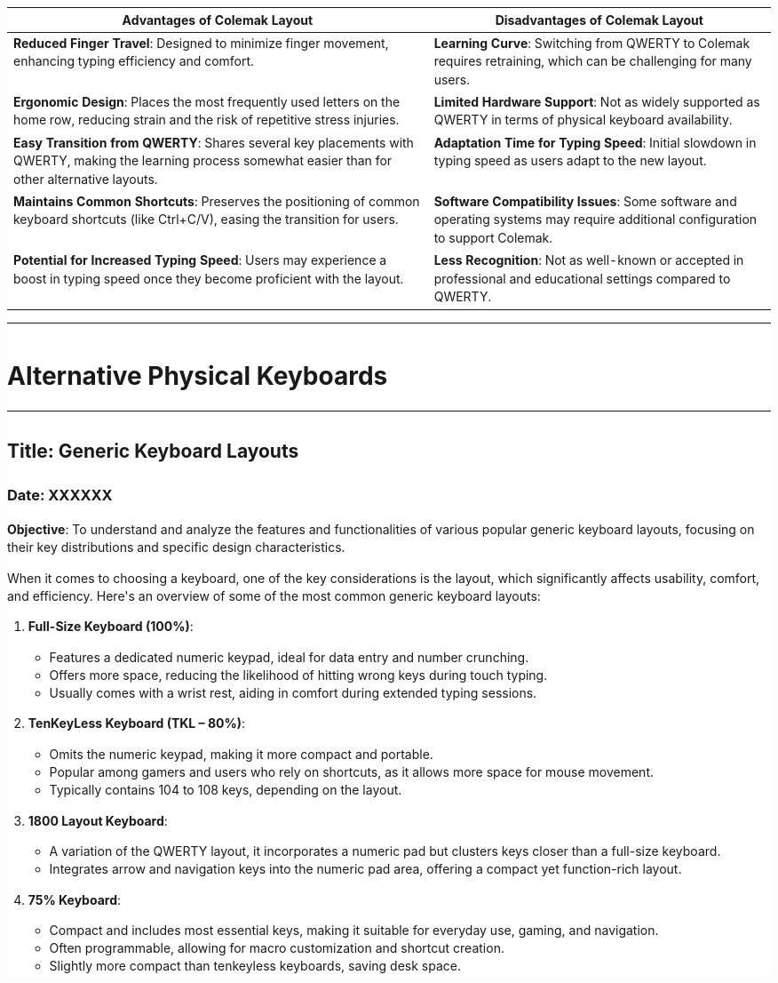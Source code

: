 | Advantages of Colemak Layout                                                                                                                                | Disadvantages of Colemak Layout                                                                                                 |
| ----------------------------------------------------------------------------------------------------------------------------------------------------------- | ------------------------------------------------------------------------------------------------------------------------------- |
| **Reduced Finger Travel**: Designed to minimize finger movement, enhancing typing efficiency and comfort.                                                   | **Learning Curve**: Switching from QWERTY to Colemak requires retraining, which can be challenging for many users.              |
| **Ergonomic Design**: Places the most frequently used letters on the home row, reducing strain and the risk of repetitive stress injuries.                  | **Limited Hardware Support**: Not as widely supported as QWERTY in terms of physical keyboard availability.                     |
| **Easy Transition from QWERTY**: Shares several key placements with QWERTY, making the learning process somewhat easier than for other alternative layouts. | **Adaptation Time for Typing Speed**: Initial slowdown in typing speed as users adapt to the new layout.                        |
| **Maintains Common Shortcuts**: Preserves the positioning of common keyboard shortcuts (like Ctrl+C/V), easing the transition for users.                    | **Software Compatibility Issues**: Some software and operating systems may require additional configuration to support Colemak. |
| **Potential for Increased Typing Speed**: Users may experience a boost in typing speed once they become proficient with the layout.                         | **Less Recognition**: Not as well-known or accepted in professional and educational settings compared to QWERTY.                |

---

# Alternative Physical Keyboards

---

## Title: Generic Keyboard Layouts

### Date: XXXXXX

**Objective**: To understand and analyze the features and functionalities of various popular generic keyboard layouts, focusing on their key distributions and specific design characteristics.

When it comes to choosing a keyboard, one of the key considerations is the layout, which significantly affects usability, comfort, and efficiency. Here's an overview of some of the most common generic keyboard layouts:

1. **Full-Size Keyboard (100%)**:

   - Features a dedicated numeric keypad, ideal for data entry and number crunching.
   - Offers more space, reducing the likelihood of hitting wrong keys during touch typing.
   - Usually comes with a wrist rest, aiding in comfort during extended typing sessions.

2. **TenKeyLess Keyboard (TKL – 80%)**:

   - Omits the numeric keypad, making it more compact and portable.
   - Popular among gamers and users who rely on shortcuts, as it allows more space for mouse movement.
   - Typically contains 104 to 108 keys, depending on the layout.

3. **1800 Layout Keyboard**:

   - A variation of the QWERTY layout, it incorporates a numeric pad but clusters keys closer than a full-size keyboard.
   - Integrates arrow and navigation keys into the numeric pad area, offering a compact yet function-rich layout.

4. **75% Keyboard**:

   - Compact and includes most essential keys, making it suitable for everyday use, gaming, and navigation.
   - Often programmable, allowing for macro customization and shortcut creation.
   - Slightly more compact than tenkeyless keyboards, saving desk space.
